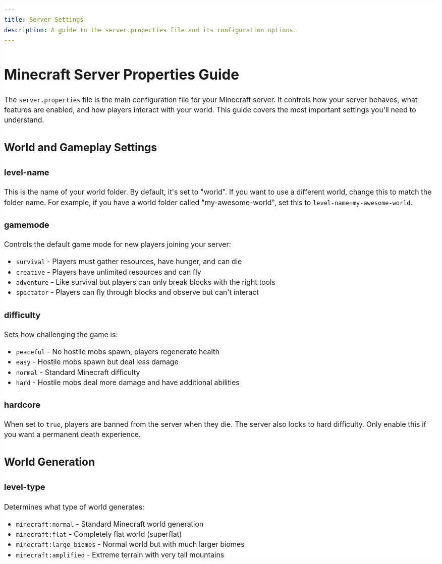 ```yaml
---
title: Server Settings
description: A guide to the server.properties file and its configuration options.
---
```


# Minecraft Server Properties Guide

The `server.properties` file is the main configuration file for your Minecraft server. It controls how your server behaves, what features are enabled, and how players interact with your world. This guide covers the most important settings you'll need to understand.

## World and Gameplay Settings

### level-name

This is the name of your world folder. By default, it's set to "world". If you want to use a different world, change this to match the folder name. For example, if you have a world folder called "my-awesome-world", set this to `level-name=my-awesome-world`.

### gamemode

Controls the default game mode for new players joining your server:

- `survival` - Players must gather resources, have hunger, and can die
- `creative` - Players have unlimited resources and can fly
- `adventure` - Like survival but players can only break blocks with the right tools
- `spectator` - Players can fly through blocks and observe but can't interact

### difficulty

Sets how challenging the game is:

- `peaceful` - No hostile mobs spawn, players regenerate health
- `easy` - Hostile mobs spawn but deal less damage
- `normal` - Standard Minecraft difficulty
- `hard` - Hostile mobs deal more damage and have additional abilities

### hardcore

When set to `true`, players are banned from the server when they die. The server also locks to hard difficulty. Only enable this if you want a permanent death experience.

## World Generation

### level-type

Determines what type of world generates:

- `minecraft:normal` - Standard Minecraft world generation
- `minecraft:flat` - Completely flat world (superflat)
- `minecraft:large_biomes` - Normal world but with much larger biomes
- `minecraft:amplified` - Extreme terrain with very tall mountains
